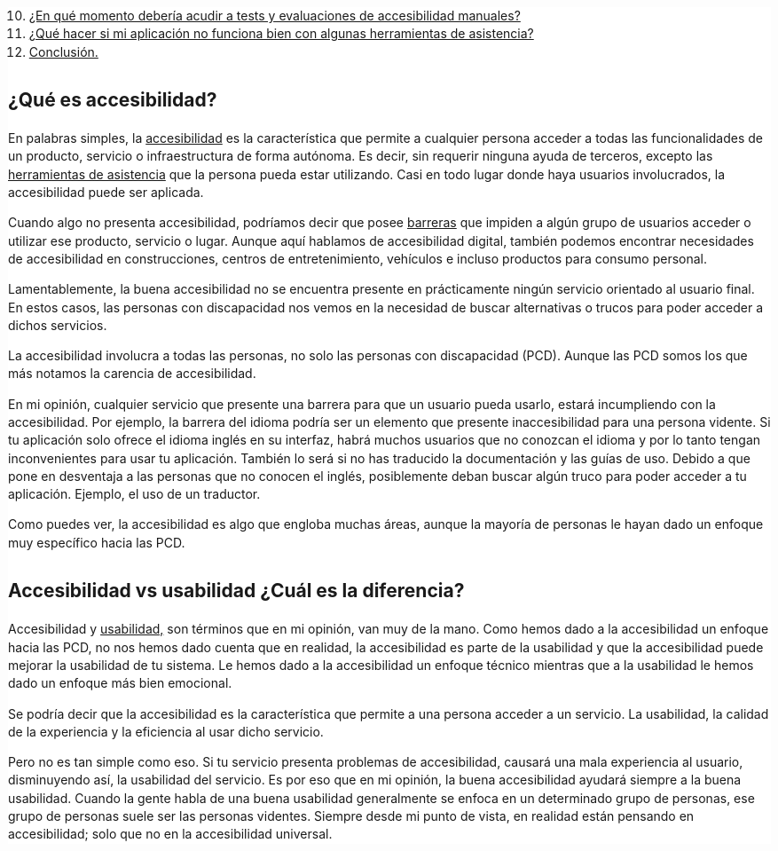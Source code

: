 10. [¿En qué momento debería acudir a tests y evaluaciones de accesibilidad manuales?](#en-qué-momento-debería-acudir-a-tests-y-evaluaciones-de-accesibilidad-manuales)
11. [¿Qué hacer si mi aplicación no funciona bien con algunas herramientas de asistencia?](#qué-hacer-si-mi-aplicación-no-funciona-bien-con-algunas-herramientas-de-asistencia)
12. [Conclusión.](#conclusión)

## ¿Qué es accesibilidad?

En palabras simples, la [accesibilidad](https://www.w3.org/standards/webdesign/accessibility) es la característica que permite a cualquier persona acceder a todas las funcionalidades de un producto, servicio o infraestructura de forma autónoma. Es decir, sin requerir ninguna ayuda de terceros, excepto las [herramientas de asistencia](https://espanol.nichd.nih.gov/salud/temas/rehabtech/informacion/tipos-dispositivos) que la persona pueda estar utilizando. Casi en todo lugar donde haya usuarios involucrados, la accesibilidad puede ser aplicada.

Cuando algo no presenta accesibilidad, podríamos decir que posee [barreras](https://equidox.co/blog/most-frustrating-digital-accessibility-issues-for-people-with-disabilities/) que impiden a algún grupo de usuarios acceder o utilizar ese producto, servicio o lugar. Aunque aquí hablamos de accesibilidad digital, también podemos encontrar necesidades de accesibilidad en construcciones, centros de entretenimiento, vehículos e incluso productos para consumo personal.

Lamentablemente, la buena accesibilidad no se encuentra presente en prácticamente ningún servicio orientado al usuario final. En estos casos, las personas con discapacidad nos vemos en la necesidad de buscar alternativas o trucos para poder acceder a dichos servicios.

La accesibilidad involucra a todas las personas, no solo las personas con discapacidad (PCD). Aunque las PCD somos los que más notamos la carencia de accesibilidad.

En mi opinión, cualquier servicio que presente una barrera para que un usuario pueda usarlo, estará incumpliendo con la accesibilidad. Por ejemplo, la barrera del idioma podría ser un elemento que presente inaccesibilidad para una persona vidente. Si tu aplicación solo ofrece el idioma inglés en su interfaz, habrá muchos usuarios que no conozcan el idioma y por lo tanto tengan inconvenientes para usar tu aplicación. También lo será si no has traducido la documentación y las guías de uso. Debido a que pone en desventaja a las personas que no conocen el inglés, posiblemente deban buscar algún truco para poder acceder a tu aplicación. Ejemplo, el uso de un traductor.

Como puedes ver, la accesibilidad es algo que engloba muchas áreas, aunque la mayoría de personas le hayan dado un enfoque muy específico hacia las PCD.

## Accesibilidad vs usabilidad ¿Cuál es la diferencia?

Accesibilidad y [usabilidad,](https://www.humanlevel.com/diccionario-marketing-online/usabilidad) son términos que en mi opinión, van muy de la mano. Como hemos dado a la accesibilidad un enfoque hacia las PCD, no nos hemos dado cuenta que en realidad, la accesibilidad es parte de la usabilidad y que la accesibilidad puede mejorar la usabilidad de tu sistema. Le hemos dado a la accesibilidad un enfoque técnico mientras que a la usabilidad le hemos dado un enfoque más bien emocional.

Se podría decir que la accesibilidad es la característica que permite a una persona acceder a un servicio. La usabilidad, la calidad de la experiencia y la eficiencia al usar dicho servicio.

Pero no es tan simple como eso. Si tu servicio presenta problemas de accesibilidad, causará una mala experiencia al usuario, disminuyendo así, la usabilidad del servicio. Es por eso que en mi opinión, la buena accesibilidad ayudará siempre a la buena usabilidad. Cuando la gente habla de una buena usabilidad generalmente se enfoca en un determinado grupo de personas, ese grupo de personas suele ser las personas videntes. Siempre desde mi punto de vista, en realidad están pensando en accesibilidad; solo que no en la accesibilidad universal.
